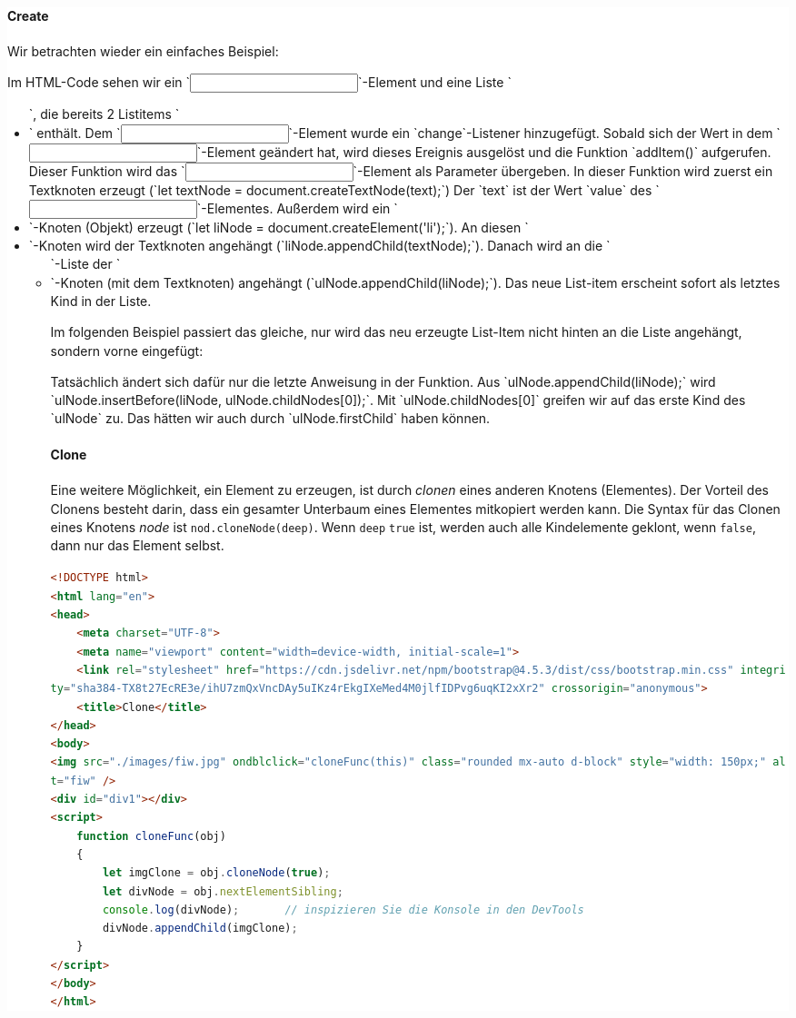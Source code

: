 #### Create

Wir betrachten wieder ein einfaches Beispiel:

<iframe width="100%" height="300" src="//jsfiddle.net/jfreiheit/vxea5dph/34/embedded/js,html,result/" allowfullscreen="allowfullscreen" allowpaymentrequest frameborder="0"></iframe>
Im HTML-Code sehen wir ein `<input>`-Element und eine Liste `<ul>`, die bereits 2 Listitems `<li>` enthält. Dem `<input>`-Element wurde ein `change`-Listener hinzugefügt. Sobald sich der Wert in dem `<input>`-Element geändert hat, wird dieses Ereignis ausgelöst und die Funktion `addItem()` aufgerufen. Dieser Funktion wird das `<input>`-Element als Parameter übergeben. In dieser Funktion wird zuerst ein Textknoten erzeugt (`let textNode = document.createTextNode(text);`) Der `text` ist der Wert `value` des `<input>`-Elementes. Außerdem wird ein `<li>`-Knoten (Objekt) erzeugt (`let liNode = document.createElement('li');`). An diesen `<li>`-Knoten wird der Textknoten angehängt (`liNode.appendChild(textNode);`). Danach wird an die `<ul>`-Liste der `<li>`-Knoten (mit dem Textknoten) angehängt (`ulNode.appendChild(liNode);`). Das neue List-item erscheint sofort als letztes Kind in der Liste. 

Im folgenden Beispiel passiert das gleiche, nur wird das neu erzeugte List-Item nicht hinten an die Liste angehängt, sondern vorne eingefügt:
<iframe width="100%" height="300" src="//jsfiddle.net/jfreiheit/vxea5dph/35/embedded/js,html,result/" allowfullscreen="allowfullscreen" allowpaymentrequest frameborder="0"></iframe>
Tatsächlich ändert sich dafür nur die letzte Anweisung in der Funktion. Aus `ulNode.appendChild(liNode);` wird `ulNode.insertBefore(liNode, ulNode.childNodes[0]);`. Mit `ulNode.childNodes[0]` greifen wir auf das erste Kind des `ulNode` zu. Das hätten wir auch durch `ulNode.firstChild` haben können. 

#### Clone

Eine weitere Möglichkeit, ein Element zu erzeugen, ist durch *clonen* eines anderen Knotens (Elementes). Der Vorteil des Clonens besteht darin, dass ein gesamter Unterbaum eines Elementes mitkopiert werden kann. Die Syntax für das Clonen eines Knotens *node* ist `nod.cloneNode(deep)`. Wenn `deep` `true` ist, werden auch alle Kindelemente geklont, wenn `false`, dann nur das Element selbst. 

```html linenums="1"
<!DOCTYPE html>
<html lang="en">
<head>
    <meta charset="UTF-8">
    <meta name="viewport" content="width=device-width, initial-scale=1">
    <link rel="stylesheet" href="https://cdn.jsdelivr.net/npm/bootstrap@4.5.3/dist/css/bootstrap.min.css" integrity="sha384-TX8t27EcRE3e/ihU7zmQxVncDAy5uIKz4rEkgIXeMed4M0jlfIDPvg6uqKI2xXr2" crossorigin="anonymous">
    <title>Clone</title>
</head>
<body>
<img src="./images/fiw.jpg" ondblclick="cloneFunc(this)" class="rounded mx-auto d-block" style="width: 150px;" alt="fiw" />
<div id="div1"></div>
<script>
    function cloneFunc(obj)
    {
        let imgClone = obj.cloneNode(true);
        let divNode = obj.nextElementSibling;
        console.log(divNode);       // inspizieren Sie die Konsole in den DevTools
        divNode.appendChild(imgClone);
    }
</script>
</body>
</html>
```
